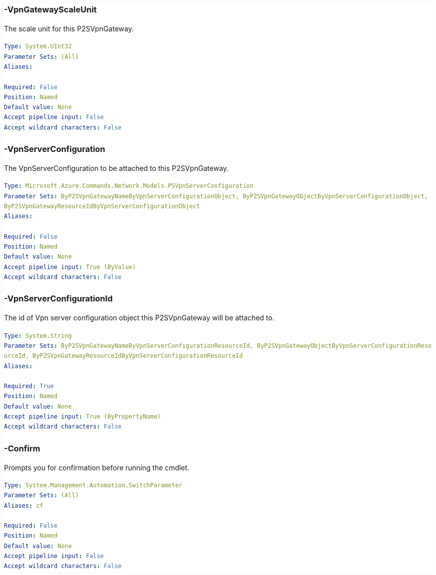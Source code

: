 ### -VpnGatewayScaleUnit
The scale unit for this P2SVpnGateway.

```yaml
Type: System.UInt32
Parameter Sets: (All)
Aliases:

Required: False
Position: Named
Default value: None
Accept pipeline input: False
Accept wildcard characters: False
```

### -VpnServerConfiguration
The VpnServerConfiguration to be attached to this P2SVpnGateway.

```yaml
Type: Microsoft.Azure.Commands.Network.Models.PSVpnServerConfiguration
Parameter Sets: ByP2SVpnGatewayNameByVpnServerConfigurationObject, ByP2SVpnGatewayObjectByVpnServerConfigurationObject, ByP2SVpnGatewayResourceIdByVpnServerConfigurationObject
Aliases:

Required: False
Position: Named
Default value: None
Accept pipeline input: True (ByValue)
Accept wildcard characters: False
```

### -VpnServerConfigurationId
The id of Vpn server configuration object this P2SVpnGateway will be attached to.

```yaml
Type: System.String
Parameter Sets: ByP2SVpnGatewayNameByVpnServerConfigurationResourceId, ByP2SVpnGatewayObjectByVpnServerConfigurationResourceId, ByP2SVpnGatewayResourceIdByVpnServerConfigurationResourceId
Aliases:

Required: True
Position: Named
Default value: None
Accept pipeline input: True (ByPropertyName)
Accept wildcard characters: False
```

### -Confirm
Prompts you for confirmation before running the cmdlet.

```yaml
Type: System.Management.Automation.SwitchParameter
Parameter Sets: (All)
Aliases: cf

Required: False
Position: Named
Default value: None
Accept pipeline input: False
Accept wildcard characters: False
```
